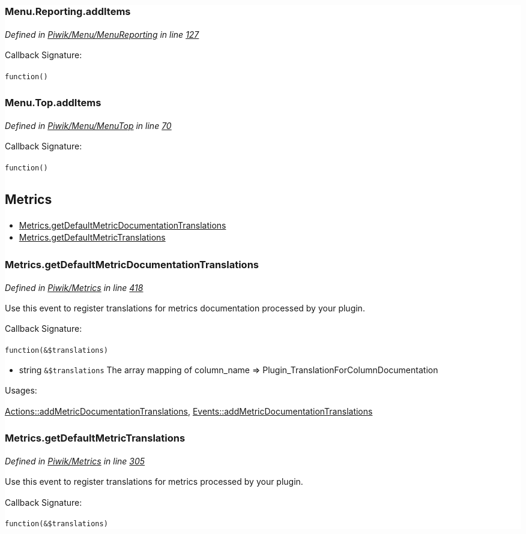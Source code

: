 
### Menu.Reporting.addItems

*Defined in [Piwik/Menu/MenuReporting](https://github.com/piwik/piwik/blob/2.13.0-rc1/core/Menu/MenuReporting.php) in line [127](https://github.com/piwik/piwik/blob/2.13.0-rc1/core/Menu/MenuReporting.php#L127)*



Callback Signature:
<pre><code>function()</code></pre>


### Menu.Top.addItems

*Defined in [Piwik/Menu/MenuTop](https://github.com/piwik/piwik/blob/2.13.0-rc1/core/Menu/MenuTop.php) in line [70](https://github.com/piwik/piwik/blob/2.13.0-rc1/core/Menu/MenuTop.php#L70)*



Callback Signature:
<pre><code>function()</code></pre>

## Metrics

- [Metrics.getDefaultMetricDocumentationTranslations](#metricsgetdefaultmetricdocumentationtranslations)
- [Metrics.getDefaultMetricTranslations](#metricsgetdefaultmetrictranslations)

### Metrics.getDefaultMetricDocumentationTranslations

*Defined in [Piwik/Metrics](https://github.com/piwik/piwik/blob/2.13.0-rc1/core/Metrics.php) in line [418](https://github.com/piwik/piwik/blob/2.13.0-rc1/core/Metrics.php#L418)*

Use this event to register translations for metrics documentation processed by your plugin.

Callback Signature:
<pre><code>function(&amp;$translations)</code></pre>

- string `&$translations` The array mapping of column_name => Plugin_TranslationForColumnDocumentation

Usages:

[Actions::addMetricDocumentationTranslations](https://github.com/piwik/piwik/blob/2.13.0-rc1/plugins/Actions/Actions.php#L73), [Events::addMetricDocumentationTranslations](https://github.com/piwik/piwik/blob/2.13.0-rc1/plugins/Events/Events.php#L41)


### Metrics.getDefaultMetricTranslations

*Defined in [Piwik/Metrics](https://github.com/piwik/piwik/blob/2.13.0-rc1/core/Metrics.php) in line [305](https://github.com/piwik/piwik/blob/2.13.0-rc1/core/Metrics.php#L305)*

Use this event to register translations for metrics processed by your plugin.

Callback Signature:
<pre><code>function(&amp;$translations)</code></pre>
